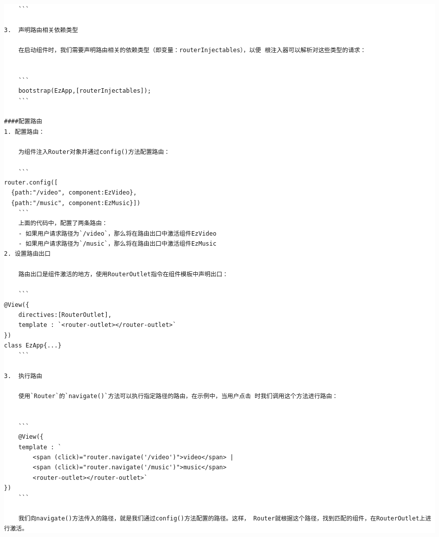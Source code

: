 ```
	```
	
3.  声明路由相关依赖类型

	在启动组件时，我们需要声明路由相关的依赖类型（即变量：routerInjectables），以便 根注入器可以解析对这些类型的请求：

	
	```
	bootstrap(EzApp,[routerInjectables]);
	```
	
####配置路由
1. 配置路由：

	为组件注入Router对象并通过config()方法配置路由：
	
	```
router.config([
  {path:"/video", component:EzVideo},
  {path:"/music", component:EzMusic}])
	```
	上面的代码中，配置了两条路由：
	- 如果用户请求路径为`/video`，那么将在路由出口中激活组件EzVideo
	- 如果用户请求路径为`/music`，那么将在路由出口中激活组件EzMusic
2. 设置路由出口

	路由出口是组件激活的地方，使用RouterOutlet指令在组件模板中声明出口：
	
	```
@View({
    directives:[RouterOutlet],
    template : `<router-outlet></router-outlet>`
})
class EzApp{...}
	```
	
3.  执行路由

	使用`Router`的`navigate()`方法可以执行指定路径的路由，在示例中，当用户点击 时我们调用这个方法进行路由：

	
	```
	@View({
    template : `
        <span (click)="router.navigate('/video')">video</span> | 
        <span (click)="router.navigate('/music')">music</span>
        <router-outlet></router-outlet>`
})
	```

	我们向navigate()方法传入的路径，就是我们通过config()方法配置的路径。这样， Router就根据这个路径，找到匹配的组件，在RouterOutlet上进行激活。